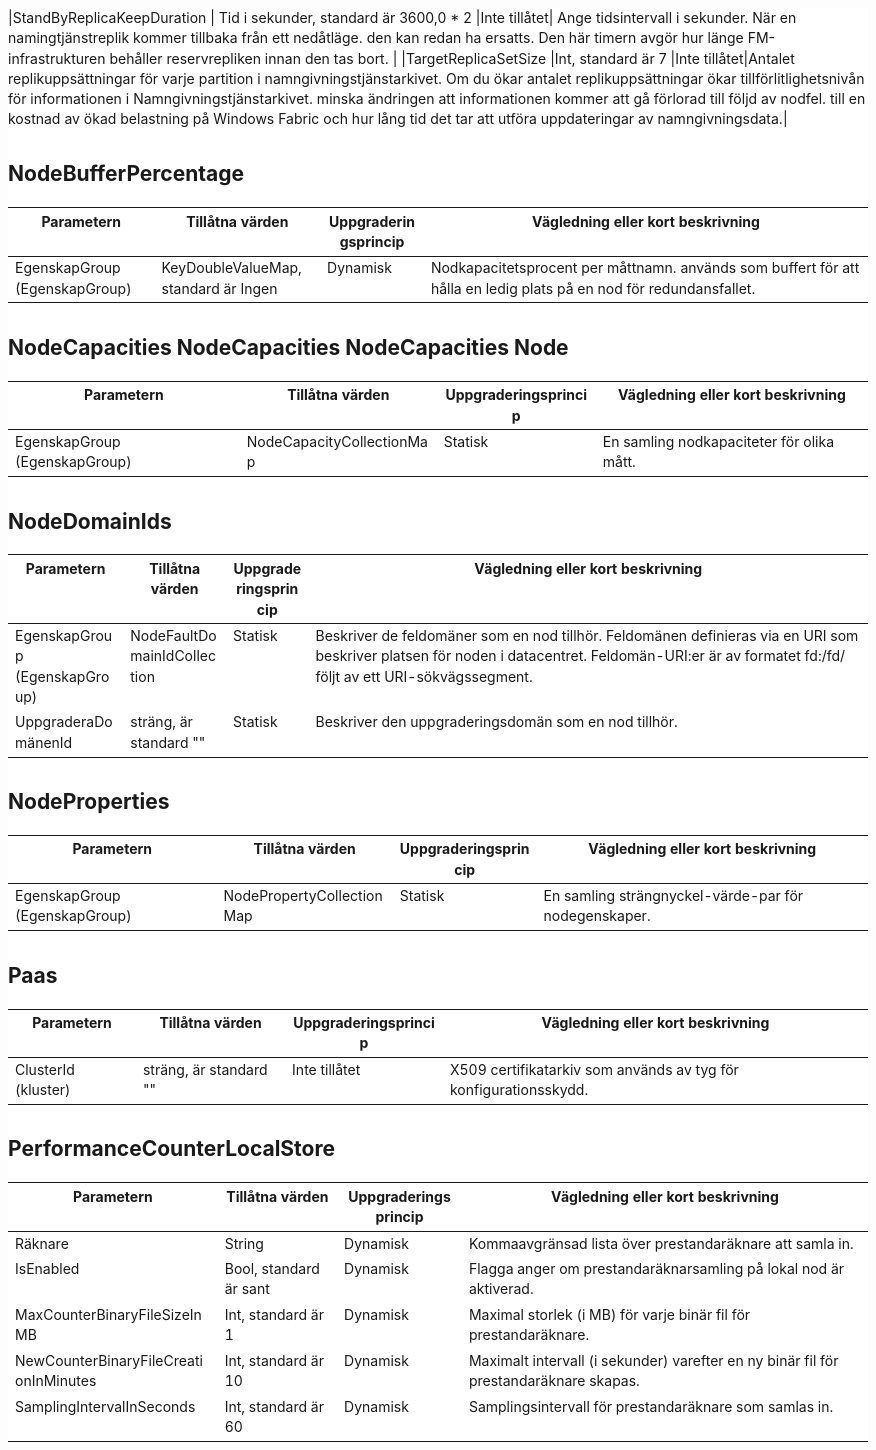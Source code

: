 |StandByReplicaKeepDuration | Tid i sekunder, standard är 3600,0 * 2 |Inte tillåtet| Ange tidsintervall i sekunder. När en namingtjänstreplik kommer tillbaka från ett nedåtläge. den kan redan ha ersatts. Den här timern avgör hur länge FM-infrastrukturen behåller reservrepliken innan den tas bort. |
|TargetReplicaSetSize |Int, standard är 7 |Inte tillåtet|Antalet replikuppsättningar för varje partition i namngivningstjänstarkivet. Om du ökar antalet replikuppsättningar ökar tillförlitlighetsnivån för informationen i Namngivningstjänstarkivet. minska ändringen att informationen kommer att gå förlorad till följd av nodfel. till en kostnad av ökad belastning på Windows Fabric och hur lång tid det tar att utföra uppdateringar av namngivningsdata.|

## <a name="nodebufferpercentage"></a>NodeBufferPercentage
| **Parametern** | **Tillåtna värden** |**Uppgraderingsprincip**| **Vägledning eller kort beskrivning** |
| --- | --- | --- | --- |
|EgenskapGroup (EgenskapGroup)|KeyDoubleValueMap, standard är Ingen|Dynamisk|Nodkapacitetsprocent per måttnamn. används som buffert för att hålla en ledig plats på en nod för redundansfallet. |

## <a name="nodecapacities"></a>NodeCapacities NodeCapacities NodeCapacities Node

| **Parametern** | **Tillåtna värden** | **Uppgraderingsprincip** | **Vägledning eller kort beskrivning** |
| --- | --- | --- | --- |
|EgenskapGroup (EgenskapGroup) |NodeCapacityCollectionMap |Statisk|En samling nodkapaciteter för olika mått. |

## <a name="nodedomainids"></a>NodeDomainIds

| **Parametern** | **Tillåtna värden** | **Uppgraderingsprincip** | **Vägledning eller kort beskrivning** |
| --- | --- | --- | --- |
|EgenskapGroup (EgenskapGroup) |NodeFaultDomainIdCollection |Statisk|Beskriver de feldomäner som en nod tillhör. Feldomänen definieras via en URI som beskriver platsen för noden i datacentret.  Feldomän-URI:er är av formatet fd:/fd/ följt av ett URI-sökvägssegment.|
|UppgraderaDomänenId |sträng, är standard "" |Statisk|Beskriver den uppgraderingsdomän som en nod tillhör. |

## <a name="nodeproperties"></a>NodeProperties

| **Parametern** | **Tillåtna värden** | **Uppgraderingsprincip** | **Vägledning eller kort beskrivning** |
| --- | --- | --- | --- |
|EgenskapGroup (EgenskapGroup) |NodePropertyCollectionMap |Statisk|En samling strängnyckel-värde-par för nodegenskaper. |

## <a name="paas"></a>Paas

| **Parametern** | **Tillåtna värden** | **Uppgraderingsprincip** | **Vägledning eller kort beskrivning** |
| --- | --- | --- | --- |
|ClusterId (kluster) |sträng, är standard "" |Inte tillåtet|X509 certifikatarkiv som används av tyg för konfigurationsskydd. |

## <a name="performancecounterlocalstore"></a>PerformanceCounterLocalStore

| **Parametern** | **Tillåtna värden** | **Uppgraderingsprincip** | **Vägledning eller kort beskrivning** |
| --- | --- | --- | --- |
|Räknare |String | Dynamisk |Kommaavgränsad lista över prestandaräknare att samla in. |
|IsEnabled |Bool, standard är sant | Dynamisk |Flagga anger om prestandaräknarsamling på lokal nod är aktiverad. |
|MaxCounterBinaryFileSizeInMB |Int, standard är 1 | Dynamisk |Maximal storlek (i MB) för varje binär fil för prestandaräknare. |
|NewCounterBinaryFileCreationInMinutes |Int, standard är 10 | Dynamisk |Maximalt intervall (i sekunder) varefter en ny binär fil för prestandaräknare skapas. |
|SamplingIntervalInSeconds |Int, standard är 60 | Dynamisk |Samplingsintervall för prestandaräknare som samlas in. |

